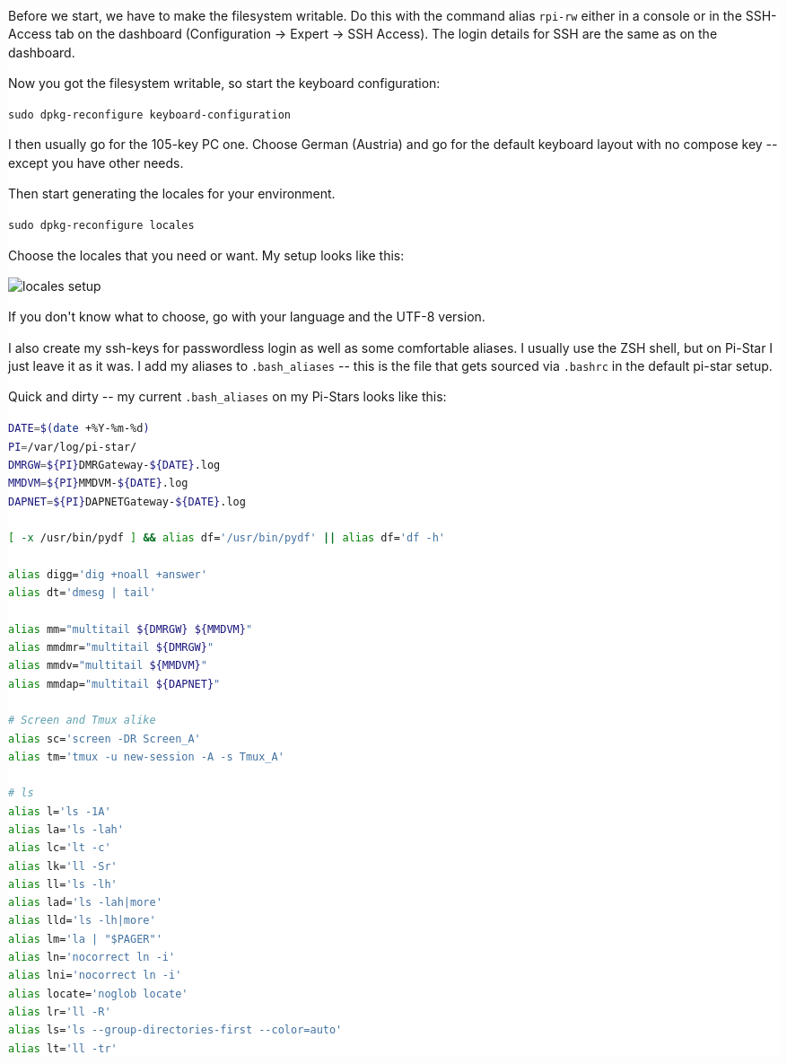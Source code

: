 Before we start, we have to make the filesystem writable. Do this with the
command alias `rpi-rw` either in a console or in the SSH-Access tab on the
dashboard (Configuration -> Expert -> SSH Access). The login details for SSH are
the same as on the dashboard.

Now you got the filesystem writable, so start the keyboard configuration:

```
sudo dpkg-reconfigure keyboard-configuration
```

I then usually go for the 105-key PC one. Choose German (Austria) and go for the
default keyboard layout with no compose key -- except you have other needs.

Then start generating the locales for your environment.

```
sudo dpkg-reconfigure locales
```

Choose the locales that you need or want. My setup looks like this:

![locales setup](/images/post/2020/01/00_locales.png)

If you don't know what to choose, go with your language and the UTF-8 version.

I also create my ssh-keys for passwordless login as well as some comfortable
aliases. I usually use the ZSH shell, but on Pi-Star I just leave it as it was.
I add my aliases to `.bash_aliases` -- this is the file that gets sourced via
`.bashrc` in the default pi-star setup.

Quick and dirty -- my current `.bash_aliases` on my Pi-Stars looks like this:

``` bash
DATE=$(date +%Y-%m-%d)
PI=/var/log/pi-star/
DMRGW=${PI}DMRGateway-${DATE}.log
MMDVM=${PI}MMDVM-${DATE}.log
DAPNET=${PI}DAPNETGateway-${DATE}.log

[ -x /usr/bin/pydf ] && alias df='/usr/bin/pydf' || alias df='df -h'

alias digg='dig +noall +answer'
alias dt='dmesg | tail'

alias mm="multitail ${DMRGW} ${MMDVM}"
alias mmdmr="multitail ${DMRGW}"
alias mmdv="multitail ${MMDVM}"
alias mmdap="multitail ${DAPNET}"

# Screen and Tmux alike
alias sc='screen -DR Screen_A'
alias tm='tmux -u new-session -A -s Tmux_A'

# ls
alias l='ls -1A'
alias la='ls -lah'
alias lc='lt -c'
alias lk='ll -Sr'
alias ll='ls -lh'
alias lad='ls -lah|more'
alias lld='ls -lh|more'
alias lm='la | "$PAGER"'
alias ln='nocorrect ln -i'
alias lni='nocorrect ln -i'
alias locate='noglob locate'
alias lr='ll -R'
alias ls='ls --group-directories-first --color=auto'
alias lt='ll -tr'
```

[code plugs]: http://ham-dmr.at/index.php/download/#panel-340-0-0-0
[blog]: https://mmdvm.bi7jta.org/
[shop]: https://www.bi7jta.org/cart/
[list]: http://94.199.173.125/status/list.htm
[lh]: https://brandmeister.network/?page=lh&Master=2321